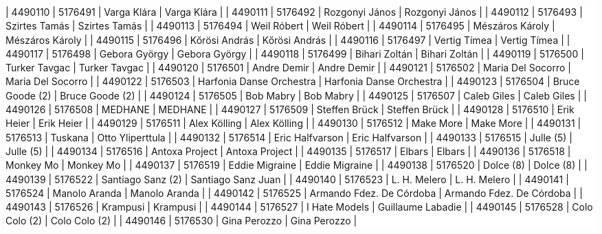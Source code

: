 | 4490110 | 5176491 | Varga Klára | Varga Klára |
| 4490111 | 5176492 | Rozgonyi János | Rozgonyi János |
| 4490112 | 5176493 | Szirtes Tamás | Szirtes Tamás |
| 4490113 | 5176494 | Weil Róbert | Weil Róbert |
| 4490114 | 5176495 | Mészáros Károly | Mészáros Károly |
| 4490115 | 5176496 | Kőrösi András | Kőrösi András |
| 4490116 | 5176497 | Vertig Tímea | Vertig Tímea |
| 4490117 | 5176498 | Gebora György | Gebora György |
| 4490118 | 5176499 | Bihari Zoltán | Bihari Zoltán |
| 4490119 | 5176500 | Turker Tavgac | Turker Tavgac |
| 4490120 | 5176501 | Andre Demir | Andre Demir |
| 4490121 | 5176502 | Maria Del Socorro | Maria Del Socorro |
| 4490122 | 5176503 | Harfonia Danse Orchestra | Harfonia Danse Orchestra |
| 4490123 | 5176504 | Bruce Goode (2) | Bruce Goode (2) |
| 4490124 | 5176505 | Bob Mabry | Bob Mabry |
| 4490125 | 5176507 | Caleb Giles | Caleb Giles |
| 4490126 | 5176508 | MEDHANE | MEDHANE |
| 4490127 | 5176509 | Steffen Brück | Steffen Brück |
| 4490128 | 5176510 | Erik Heier | Erik Heier |
| 4490129 | 5176511 | Alex Kölling | Alex Kölling |
| 4490130 | 5176512 | Make More | Make More |
| 4490131 | 5176513 | Tuskana | Otto Yliperttula |
| 4490132 | 5176514 | Eric Halfvarson | Eric Halfvarson |
| 4490133 | 5176515 | Julle (5) | Julle (5) |
| 4490134 | 5176516 | Antoxa Project | Antoxa Project |
| 4490135 | 5176517 | Elbars | Elbars |
| 4490136 | 5176518 | Monkey Mo | Monkey Mo |
| 4490137 | 5176519 | Eddie Migraine | Eddie Migraine |
| 4490138 | 5176520 | Dolce (8) | Dolce (8) |
| 4490139 | 5176522 | Santiago Sanz (2) | Santiago Sanz Juan |
| 4490140 | 5176523 | L. H. Melero | L. H. Melero |
| 4490141 | 5176524 | Manolo Aranda | Manolo Aranda |
| 4490142 | 5176525 | Armando Fdez. De Córdoba | Armando Fdez. De Córdoba |
| 4490143 | 5176526 | Krampusi | Krampusi |
| 4490144 | 5176527 | I Hate Models | Guillaume Labadie |
| 4490145 | 5176528 | Colo Colo (2) | Colo Colo (2) |
| 4490146 | 5176530 | Gina Perozzo | Gina Perozzo |
